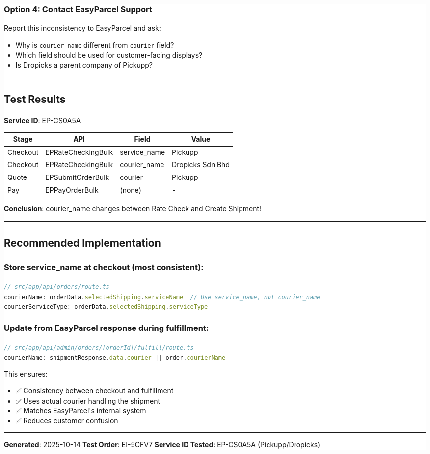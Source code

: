 ### **Option 4: Contact EasyParcel Support**
Report this inconsistency to EasyParcel and ask:
- Why is `courier_name` different from `courier` field?
- Which field should be used for customer-facing displays?
- Is Dropicks a parent company of Pickupp?

---

## Test Results

**Service ID**: EP-CS0A5A

| Stage | API | Field | Value |
|-------|-----|-------|-------|
| Checkout | EPRateCheckingBulk | service_name | Pickupp |
| Checkout | EPRateCheckingBulk | courier_name | Dropicks Sdn Bhd |
| Quote | EPSubmitOrderBulk | courier | Pickupp |
| Pay | EPPayOrderBulk | (none) | - |

**Conclusion**: courier_name changes between Rate Check and Create Shipment!

---

## Recommended Implementation

### Store service_name at checkout (most consistent):
```typescript
// src/app/api/orders/route.ts
courierName: orderData.selectedShipping.serviceName  // Use service_name, not courier_name
courierServiceType: orderData.selectedShipping.serviceType
```

### Update from EasyParcel response during fulfillment:
```typescript
// src/app/api/admin/orders/[orderId]/fulfill/route.ts
courierName: shipmentResponse.data.courier || order.courierName
```

This ensures:
- ✅ Consistency between checkout and fulfillment
- ✅ Uses actual courier handling the shipment
- ✅ Matches EasyParcel's internal system
- ✅ Reduces customer confusion

---

**Generated**: 2025-10-14
**Test Order**: EI-5CFV7
**Service ID Tested**: EP-CS0A5A (Pickupp/Dropicks)
